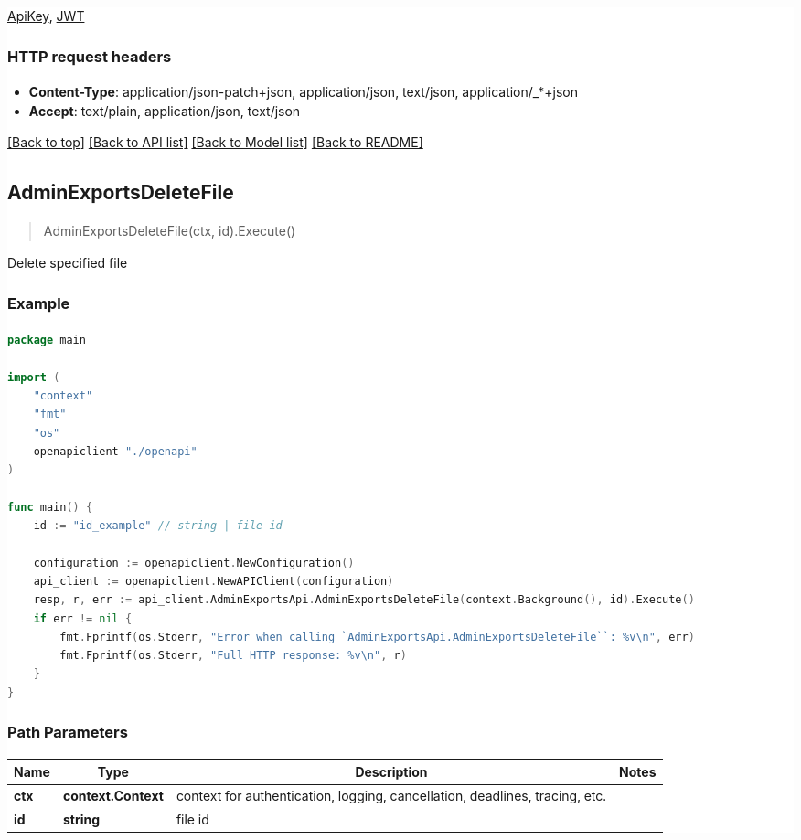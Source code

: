 [ApiKey](../README.md#ApiKey), [JWT](../README.md#JWT)

### HTTP request headers

- **Content-Type**: application/json-patch+json, application/json, text/json, application/_*+json
- **Accept**: text/plain, application/json, text/json

[[Back to top]](#) [[Back to API list]](../README.md#documentation-for-api-endpoints)
[[Back to Model list]](../README.md#documentation-for-models)
[[Back to README]](../README.md)


## AdminExportsDeleteFile

> AdminExportsDeleteFile(ctx, id).Execute()

Delete specified file



### Example

```go
package main

import (
    "context"
    "fmt"
    "os"
    openapiclient "./openapi"
)

func main() {
    id := "id_example" // string | file id

    configuration := openapiclient.NewConfiguration()
    api_client := openapiclient.NewAPIClient(configuration)
    resp, r, err := api_client.AdminExportsApi.AdminExportsDeleteFile(context.Background(), id).Execute()
    if err != nil {
        fmt.Fprintf(os.Stderr, "Error when calling `AdminExportsApi.AdminExportsDeleteFile``: %v\n", err)
        fmt.Fprintf(os.Stderr, "Full HTTP response: %v\n", r)
    }
}
```

### Path Parameters


Name | Type | Description  | Notes
------------- | ------------- | ------------- | -------------
**ctx** | **context.Context** | context for authentication, logging, cancellation, deadlines, tracing, etc.
**id** | **string** | file id | 
